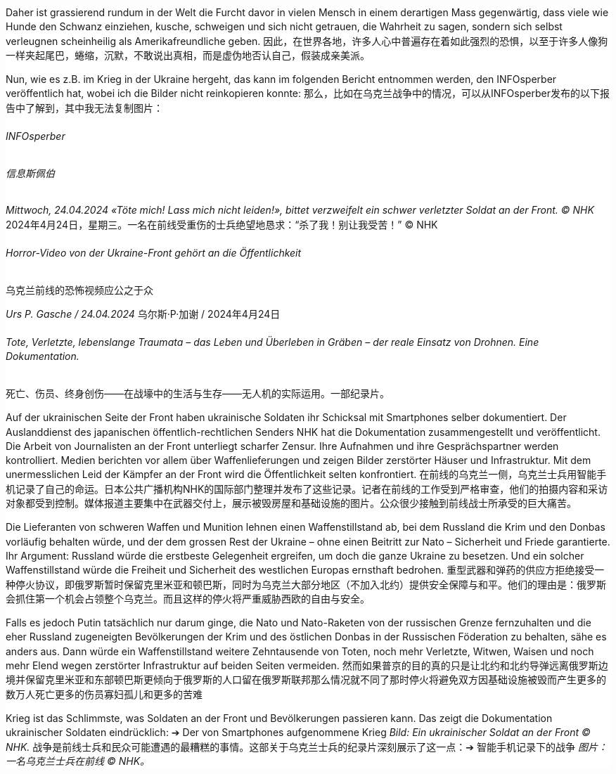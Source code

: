 Daher ist grassierend rundum in der Welt die Furcht davor in vielen Mensch in einem derartigen Mass gegenwärtig, dass viele wie Hunde den Schwanz einziehen, kusche, schweigen und sich nicht getrauen, die Wahrheit zu sagen, sondern sich selbst verleugnen scheinheilig als Amerikafreundliche geben.
因此，在世界各地，许多人心中普遍存在着如此强烈的恐惧，以至于许多人像狗一样夹起尾巴，蜷缩，沉默，不敢说出真相，而是虚伪地否认自己，假装成亲美派。

Nun, wie es z.B. im Krieg in der Ukraine hergeht, das kann im folgenden Bericht entnommen werden, den INFOsperber veröffentlich hat, wobei ich die Bilder nicht reinkopieren konnte:
那么，比如在乌克兰战争中的情况，可以从INFOsperber发布的以下报告中了解到，其中我无法复制图片：

###### INFOsperber
###### 信息斯佩伯

_Mittwoch, 24.04.2024_ _«Töte mich! Lass mich nicht leiden!», bittet verzweifelt ein schwer verletzter Soldat an der Front. © NHK_
2024年4月24日，星期三。一名在前线受重伤的士兵绝望地恳求：“杀了我！别让我受苦！” © NHK

###### Horror-Video von der Ukraine-Front gehört an die Öffentlichkeit
乌克兰前线的恐怖视频应公之于众

_Urs P. Gasche / 24.04.2024_
乌尔斯·P·加谢 / 2024年4月24日

###### Tote, Verletzte, lebenslange Traumata – das Leben und Überleben in Gräben – der reale Einsatz von Drohnen. Eine Dokumentation.
死亡、伤员、终身创伤——在战壕中的生活与生存——无人机的实际运用。一部纪录片。

Auf der ukrainischen Seite der Front haben ukrainische Soldaten ihr Schicksal mit Smartphones selber dokumentiert. Der Auslanddienst des japanischen öffentlich-rechtlichen Senders NHK hat die Dokumentation zusammengestellt und veröffentlicht. Die Arbeit von Journalisten an der Front unterliegt scharfer Zensur. Ihre Aufnahmen und ihre Gesprächspartner werden kontrolliert. Medien berichten vor allem über Waffenlieferungen und zeigen Bilder zerstörter Häuser und Infrastruktur. Mit dem unermesslichen Leid der Kämpfer an der Front wird die Öffentlichkeit selten konfrontiert.
在前线的乌克兰一侧，乌克兰士兵用智能手机记录了自己的命运。日本公共广播机构NHK的国际部门整理并发布了这些记录。记者在前线的工作受到严格审查，他们的拍摄内容和采访对象都受到控制。媒体报道主要集中在武器交付上，展示被毁房屋和基础设施的图片。公众很少接触到前线战士所承受的巨大痛苦。

Die Lieferanten von schweren Waffen und Munition lehnen einen Waffenstillstand ab, bei dem Russland die Krim und den Donbas vorläufig behalten würde, und der dem grossen Rest der Ukraine – ohne einen Beitritt zur Nato – Sicherheit und Friede garantierte. Ihr Argument: Russland würde die erstbeste Gelegenheit ergreifen, um doch die ganze Ukraine zu besetzen. Und ein solcher Waffenstillstand würde die Freiheit und Sicherheit des westlichen Europas ernsthaft bedrohen.
重型武器和弹药的供应方拒绝接受一种停火协议，即俄罗斯暂时保留克里米亚和顿巴斯，同时为乌克兰大部分地区（不加入北约）提供安全保障与和平。他们的理由是：俄罗斯会抓住第一个机会占领整个乌克兰。而且这样的停火将严重威胁西欧的自由与安全。

Falls es jedoch Putin tatsächlich nur darum ginge, die Nato und Nato-Raketen von der russischen Grenze fernzuhalten und die eher Russland zugeneigten Bevölkerungen der Krim und des östlichen Donbas in der Russischen Föderation zu behalten, sähe es anders aus. Dann würde ein Waffenstillstand weitere Zehntausende von Toten, noch mehr Verletzte, Witwen, Waisen und noch mehr Elend wegen zerstörter Infrastruktur auf beiden Seiten vermeiden.
然而如果普京的目的真的只是让北约和北约导弹远离俄罗斯边境并保留克里米亚和东部顿巴斯更倾向于俄罗斯的人口留在俄罗斯联邦那么情况就不同了那时停火将避免双方因基础设施被毁而产生更多的数万人死亡更多的伤员寡妇孤儿和更多的苦难

Krieg ist das Schlimmste, was Soldaten an der Front und Bevölkerungen passieren kann. Das zeigt die Dokumentation ukrainischer Soldaten eindrücklich: ➔ Der von Smartphones aufgenommene Krieg _Bild: Ein ukrainischer Soldat an der Front © NHK._
战争是前线士兵和民众可能遭遇的最糟糕的事情。这部关于乌克兰士兵的纪录片深刻展示了这一点：➔ 智能手机记录下的战争 _图片：一名乌克兰士兵在前线 © NHK。_
